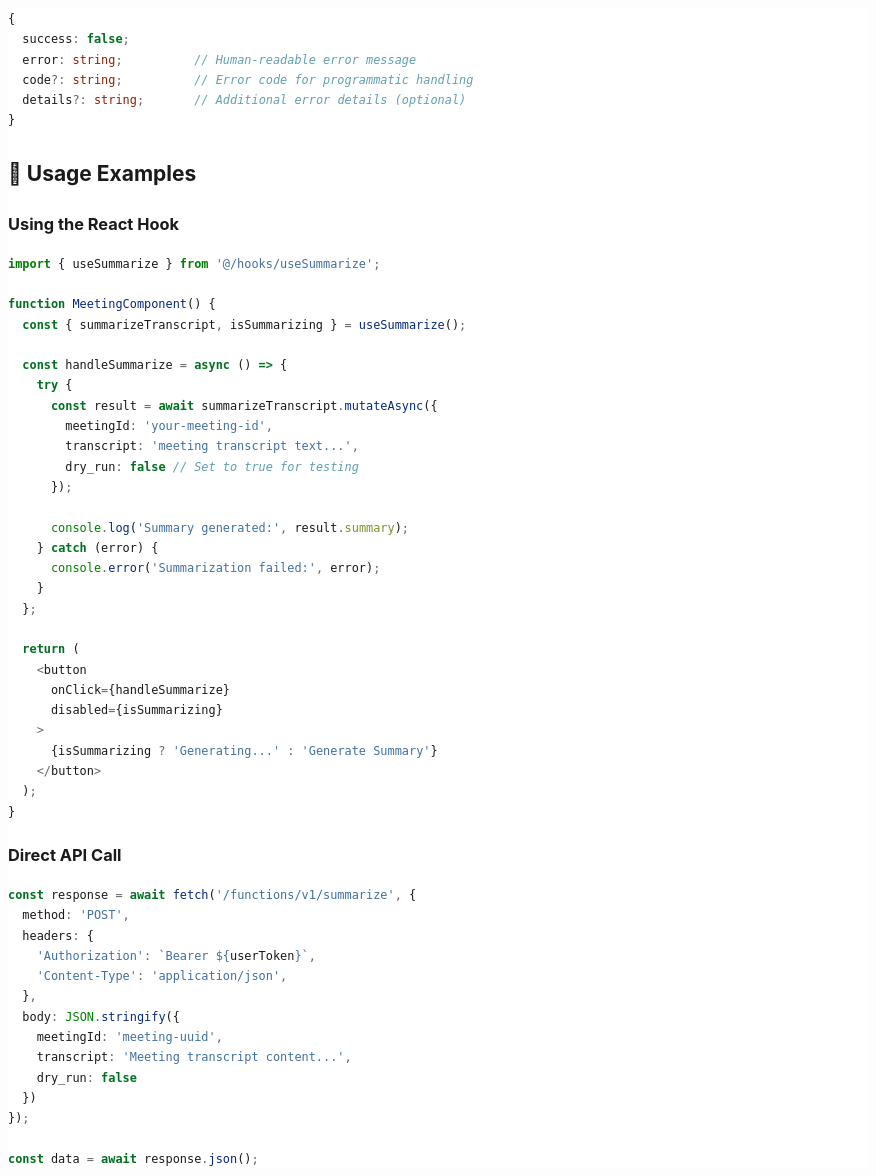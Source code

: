 ```typescript
{
  success: false;
  error: string;          // Human-readable error message
  code?: string;          // Error code for programmatic handling
  details?: string;       // Additional error details (optional)
}
```

## 🎯 Usage Examples

### Using the React Hook

```typescript
import { useSummarize } from '@/hooks/useSummarize';

function MeetingComponent() {
  const { summarizeTranscript, isSummarizing } = useSummarize();

  const handleSummarize = async () => {
    try {
      const result = await summarizeTranscript.mutateAsync({
        meetingId: 'your-meeting-id',
        transcript: 'meeting transcript text...',
        dry_run: false // Set to true for testing
      });
      
      console.log('Summary generated:', result.summary);
    } catch (error) {
      console.error('Summarization failed:', error);
    }
  };

  return (
    <button 
      onClick={handleSummarize} 
      disabled={isSummarizing}
    >
      {isSummarizing ? 'Generating...' : 'Generate Summary'}
    </button>
  );
}
```

### Direct API Call

```typescript
const response = await fetch('/functions/v1/summarize', {
  method: 'POST',
  headers: {
    'Authorization': `Bearer ${userToken}`,
    'Content-Type': 'application/json',
  },
  body: JSON.stringify({
    meetingId: 'meeting-uuid',
    transcript: 'Meeting transcript content...',
    dry_run: false
  })
});

const data = await response.json();
```
